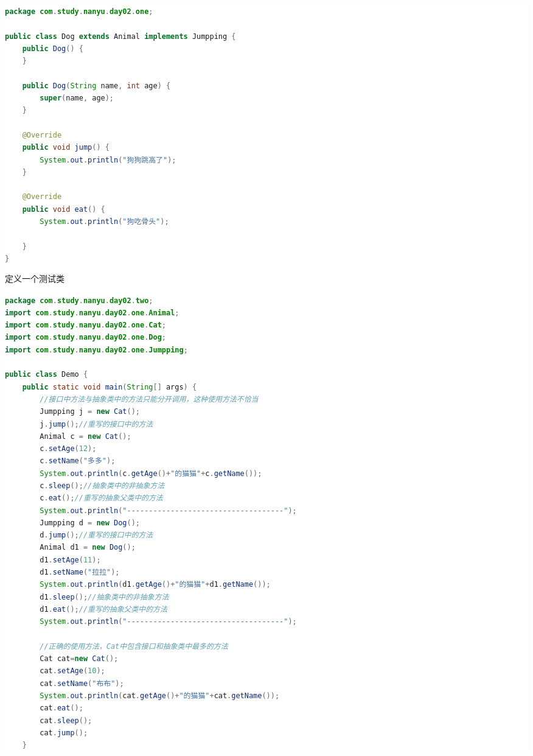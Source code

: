 ```java
package com.study.nanyu.day02.one;

public class Dog extends Animal implements Jumpping {
    public Dog() {
    }

    public Dog(String name, int age) {
        super(name, age);
    }

    @Override
    public void jump() {
        System.out.println("狗狗跳高了");
    }

    @Override
    public void eat() {
        System.out.println("狗吃骨头");

    }
}
```

定义一个测试类

```java
package com.study.nanyu.day02.two;
import com.study.nanyu.day02.one.Animal;
import com.study.nanyu.day02.one.Cat;
import com.study.nanyu.day02.one.Dog;
import com.study.nanyu.day02.one.Jumpping;

public class Demo {
    public static void main(String[] args) {
        //接口中方法与抽象类中的方法只能分开调用，这种使用方法不恰当
        Jumpping j = new Cat();
        j.jump();//重写的接口中的方法
        Animal c = new Cat();
        c.setAge(12);
        c.setName("多多");
        System.out.println(c.getAge()+"的猫猫"+c.getName());
        c.sleep();//抽象类中的非抽象方法
        c.eat();//重写的抽象父类中的方法
        System.out.println("------------------------------------");
        Jumpping d = new Dog();
        d.jump();//重写的接口中的方法
        Animal d1 = new Dog();
        d1.setAge(11);
        d1.setName("拉拉");
        System.out.println(d1.getAge()+"的猫猫"+d1.getName());
        d1.sleep();//抽象类中的非抽象方法
        d1.eat();//重写的抽象父类中的方法
        System.out.println("------------------------------------");
        
        //正确的使用方法，Cat中包含接口和抽象类中最多的方法
        Cat cat=new Cat();
        cat.setAge(10);
        cat.setName("布布");
        System.out.println(cat.getAge()+"的猫猫"+cat.getName());
        cat.eat();
        cat.sleep();
        cat.jump();
    }

```